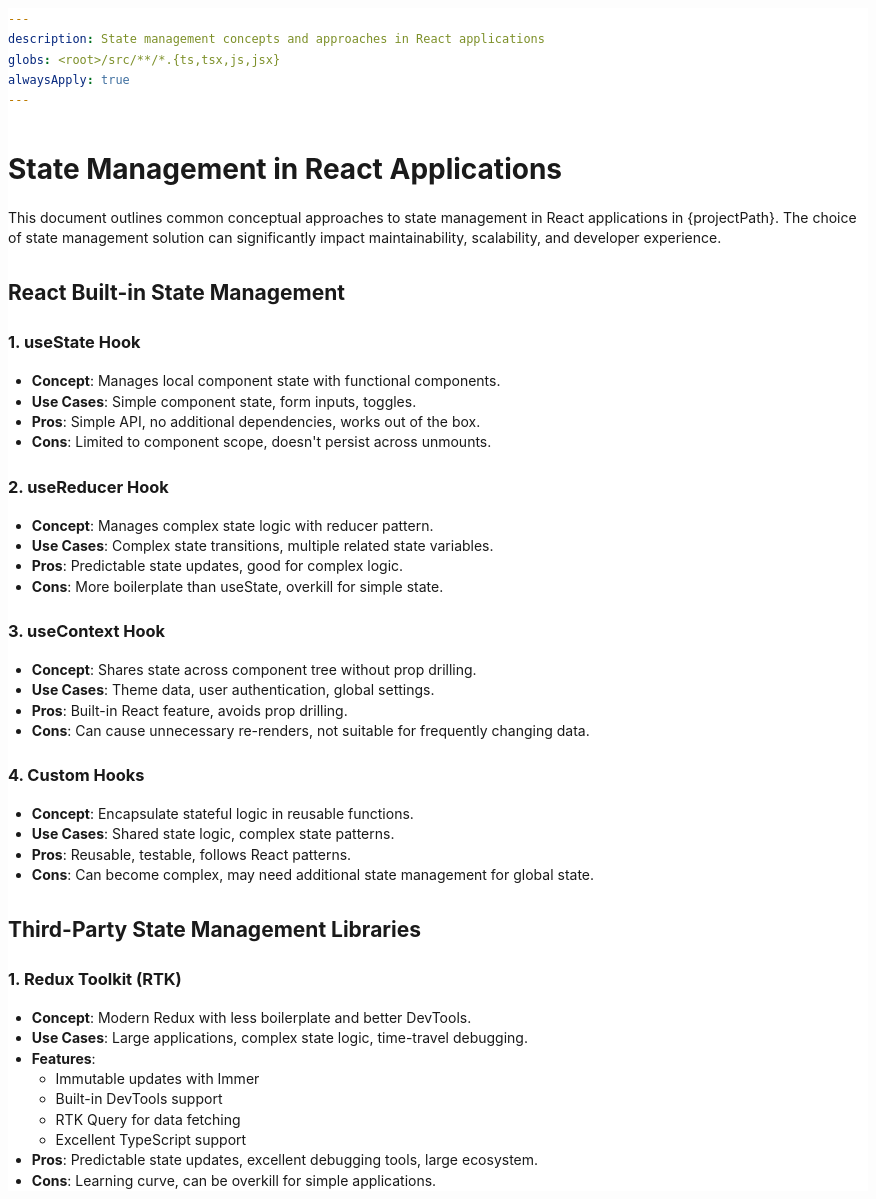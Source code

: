 ```yaml
---
description: State management concepts and approaches in React applications
globs: <root>/src/**/*.{ts,tsx,js,jsx}
alwaysApply: true
---
```


# State Management in React Applications

This document outlines common conceptual approaches to state management in React applications in {projectPath}. The choice of state management solution can significantly impact maintainability, scalability, and developer experience.

## React Built-in State Management

### 1. useState Hook
- **Concept**: Manages local component state with functional components.
- **Use Cases**: Simple component state, form inputs, toggles.
- **Pros**: Simple API, no additional dependencies, works out of the box.
- **Cons**: Limited to component scope, doesn't persist across unmounts.

### 2. useReducer Hook
- **Concept**: Manages complex state logic with reducer pattern.
- **Use Cases**: Complex state transitions, multiple related state variables.
- **Pros**: Predictable state updates, good for complex logic.
- **Cons**: More boilerplate than useState, overkill for simple state.

### 3. useContext Hook
- **Concept**: Shares state across component tree without prop drilling.
- **Use Cases**: Theme data, user authentication, global settings.
- **Pros**: Built-in React feature, avoids prop drilling.
- **Cons**: Can cause unnecessary re-renders, not suitable for frequently changing data.

### 4. Custom Hooks
- **Concept**: Encapsulate stateful logic in reusable functions.
- **Use Cases**: Shared state logic, complex state patterns.
- **Pros**: Reusable, testable, follows React patterns.
- **Cons**: Can become complex, may need additional state management for global state.

## Third-Party State Management Libraries

### 1. Redux Toolkit (RTK)
- **Concept**: Modern Redux with less boilerplate and better DevTools.
- **Use Cases**: Large applications, complex state logic, time-travel debugging.
- **Features**: 
  - Immutable updates with Immer
  - Built-in DevTools support
  - RTK Query for data fetching
  - Excellent TypeScript support
- **Pros**: Predictable state updates, excellent debugging tools, large ecosystem.
- **Cons**: Learning curve, can be overkill for simple applications.
